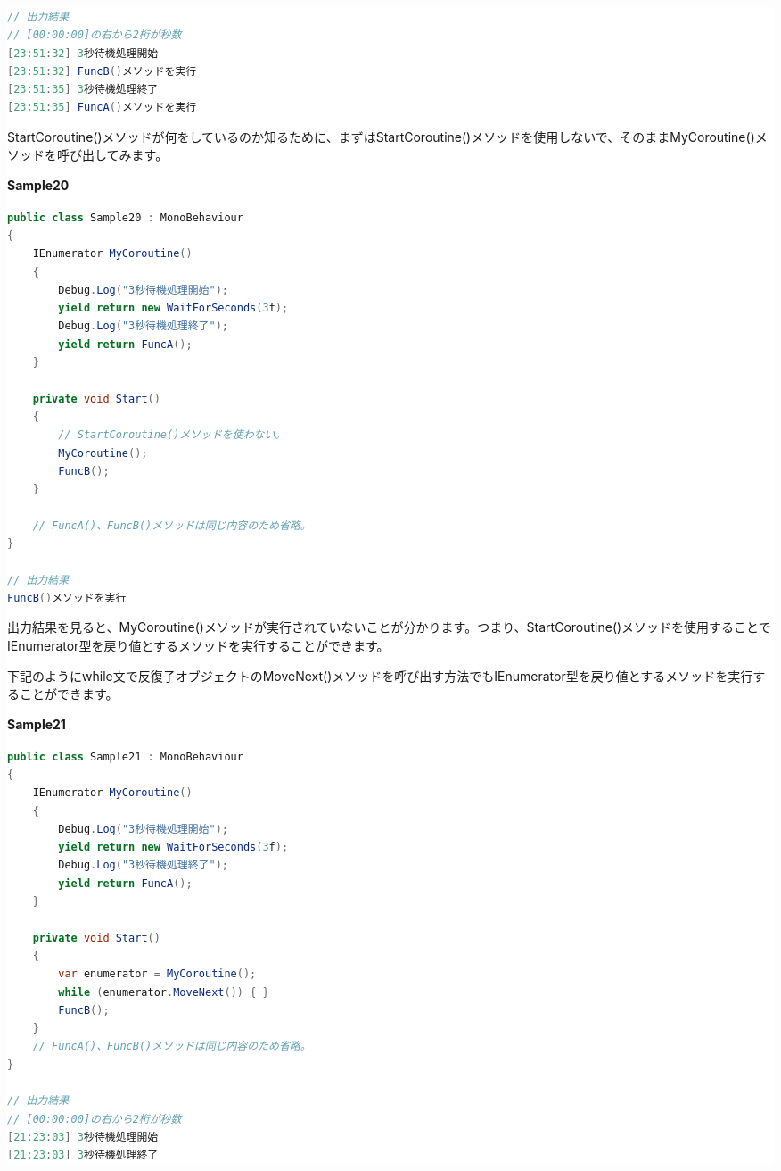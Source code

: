 ```cs
// 出力結果
// [00:00:00]の右から2桁が秒数
[23:51:32] 3秒待機処理開始
[23:51:32] FuncB()メソッドを実行
[23:51:35] 3秒待機処理終了
[23:51:35] FuncA()メソッドを実行
```

StartCoroutine()メソッドが何をしているのか知るために、まずはStartCoroutine()メソッドを使用しないで、そのままMyCoroutine()メソッドを呼び出してみます。

**Sample20**
```cs
public class Sample20 : MonoBehaviour
{
    IEnumerator MyCoroutine()
    {
        Debug.Log("3秒待機処理開始");
        yield return new WaitForSeconds(3f);
        Debug.Log("3秒待機処理終了");
        yield return FuncA();
    }
    
    private void Start()
    {
        // StartCoroutine()メソッドを使わない。
        MyCoroutine();
        FuncB();
    }

    // FuncA()、FuncB()メソッドは同じ内容のため省略。
}

// 出力結果
FuncB()メソッドを実行
```

出力結果を見ると、MyCoroutine()メソッドが実行されていないことが分かります。つまり、StartCoroutine()メソッドを使用することでIEnumerator型を戻り値とするメソッドを実行することができます。

下記のようにwhile文で反復子オブジェクトのMoveNext()メソッドを呼び出す方法でもIEnumerator型を戻り値とするメソッドを実行することができます。

**Sample21**
```cs
public class Sample21 : MonoBehaviour
{
    IEnumerator MyCoroutine()
    {
        Debug.Log("3秒待機処理開始");
        yield return new WaitForSeconds(3f);
        Debug.Log("3秒待機処理終了");
        yield return FuncA();
    }

    private void Start()
    {
        var enumerator = MyCoroutine();
        while (enumerator.MoveNext()) { }
        FuncB();
    }
    // FuncA()、FuncB()メソッドは同じ内容のため省略。
}

// 出力結果
// [00:00:00]の右から2桁が秒数
[21:23:03] 3秒待機処理開始
[21:23:03] 3秒待機処理終了
```